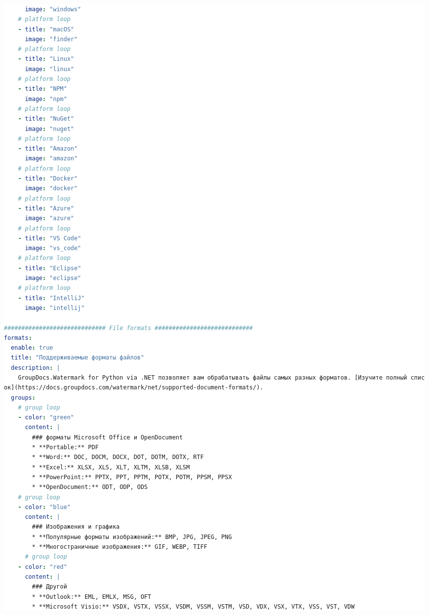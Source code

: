 ```yaml
      image: "windows"
    # platform loop
    - title: "macOS"
      image: "finder"      
    # platform loop
    - title: "Linux"
      image: "linux"
    # platform loop
    - title: "NPM"
      image: "npm"  
    # platform loop
    - title: "NuGet"
      image: "nuget"      
    # platform loop
    - title: "Amazon"
      image: "amazon"
    # platform loop
    - title: "Docker"
      image: "docker"
    # platform loop
    - title: "Azure"
      image: "azure"
    # platform loop
    - title: "VS Code"
      image: "vs_code"
    # platform loop
    - title: "Eclipse"
      image: "eclipse"
    # platform loop
    - title: "IntelliJ"
      image: "intellij"

############################# File formats ############################
formats:
  enable: true
  title: "Поддерживаемые форматы файлов"
  description: |
    GroupDocs.Watermark for Python via .NET позволяет вам обрабатывать файлы самых разных форматов. [Изучите полный список](https://docs.groupdocs.com/watermark/net/supported-document-formats/).
  groups:
    # group loop
    - color: "green"
      content: |
        ### форматы Microsoft Office и OpenDocument
        * **Portable:** PDF 
        * **Word:** DOC, DOCM, DOCX, DOT, DOTM, DOTX, RTF
        * **Excel:** XLSX, XLS, XLT, XLTM, XLSB, XLSM
        * **PowerPoint:** PPTX, PPT, PPTM, POTX, POTM, PPSM, PPSX
        * **OpenDocument:** ODT, ODP, ODS
    # group loop
    - color: "blue"
      content: |
        ### Изображения и графика
        * **Популярные форматы изображений:** BMP, JPG, JPEG, PNG
        * **Многостраничные изображения:** GIF, WEBP, TIFF
      # group loop
    - color: "red"
      content: |
        ### Другой
        * **Outlook:** EML, EMLX, MSG, OFT
        * **Microsoft Visio:** VSDX, VSTX, VSSX, VSDM, VSSM, VSTM, VSD, VDX, VSX, VTX, VSS, VST, VDW

```